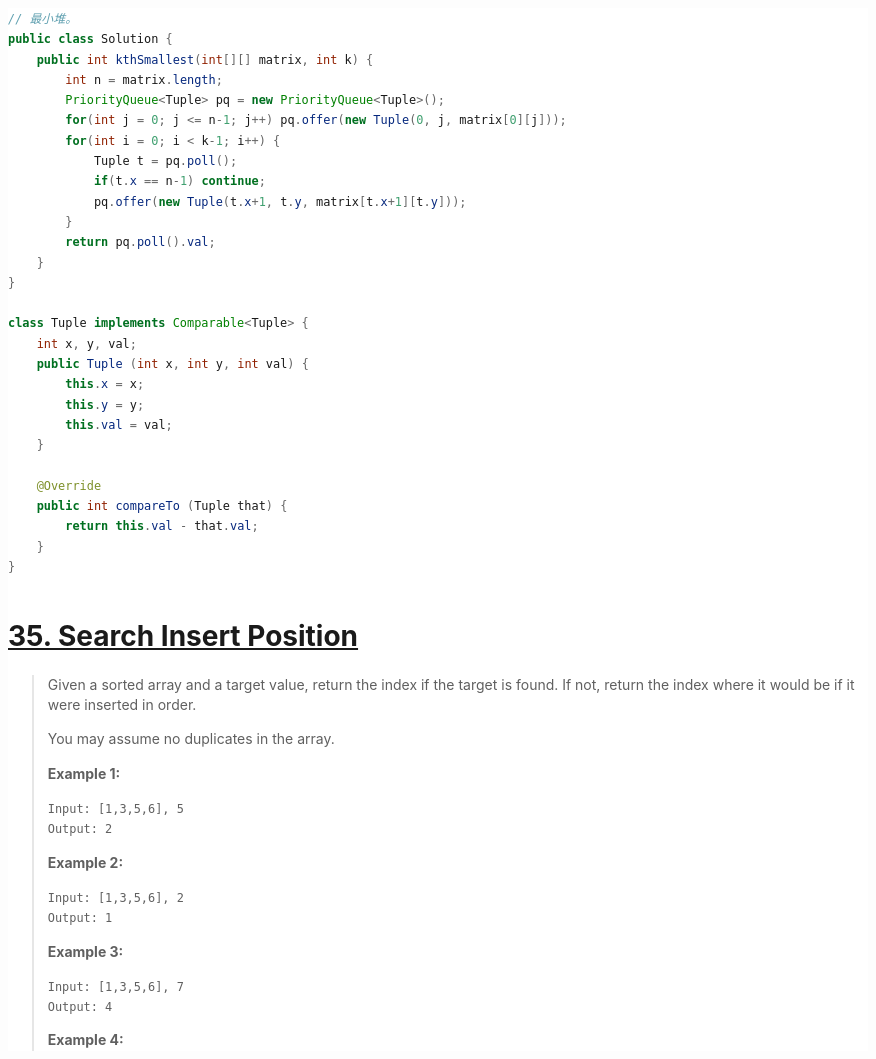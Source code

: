 ```java
// 最小堆。
public class Solution {
    public int kthSmallest(int[][] matrix, int k) {
        int n = matrix.length;
        PriorityQueue<Tuple> pq = new PriorityQueue<Tuple>();
        for(int j = 0; j <= n-1; j++) pq.offer(new Tuple(0, j, matrix[0][j]));
        for(int i = 0; i < k-1; i++) {
            Tuple t = pq.poll();
            if(t.x == n-1) continue;
            pq.offer(new Tuple(t.x+1, t.y, matrix[t.x+1][t.y]));
        }
        return pq.poll().val;
    }
}

class Tuple implements Comparable<Tuple> {
    int x, y, val;
    public Tuple (int x, int y, int val) {
        this.x = x;
        this.y = y;
        this.val = val;
    }
    
    @Override
    public int compareTo (Tuple that) {
        return this.val - that.val;
    }
}
```

# [35. Search Insert Position](https://leetcode.com/problems/search-insert-position/)

> Given a sorted array and a target value, return the index if the target is found. If not, return the index where it would be if it were inserted in order.
>
> You may assume no duplicates in the array.
>
> **Example 1:**
>
> ```
> Input: [1,3,5,6], 5
> Output: 2
> ```
>
> **Example 2:**
>
> ```
> Input: [1,3,5,6], 2
> Output: 1
> ```
>
> **Example 3:**
>
> ```
> Input: [1,3,5,6], 7
> Output: 4
> ```
>
> **Example 4:**
>
> ```